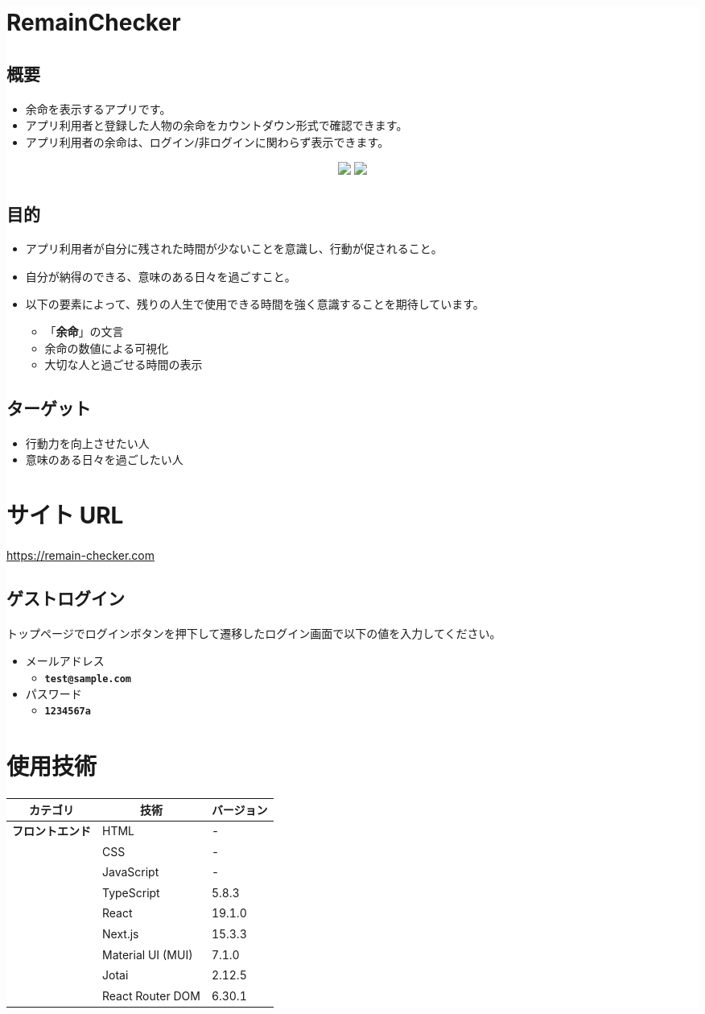# RemainChecker

## **概要**

- 余命を表示するアプリです。
- アプリ利用者と登録した人物の余命をカウントダウン形式で確認できます。
- アプリ利用者の余命は、ログイン/非ログインに関わらず表示できます。

<p align="center">
  <img src="https://github.com/YutoOtake0015/RemainChecker-demo/assets/120574251/7a18c265-3bb7-4b6b-907f-f53a92863e64" width="49%" />
  <img src="https://github.com/YutoOtake0015/RemainChecker-demo/assets/120574251/17d32c09-8126-43b5-9e45-c602646c6cf0" width="49%" /> 
</p>

## **目的**

- アプリ利用者が自分に残された時間が少ないことを意識し、行動が促されること。
- 自分が納得のできる、意味のある日々を過ごすこと。

- 以下の要素によって、残りの人生で使用できる時間を強く意識することを期待しています。
  - 「**余命**」の文言
  - 余命の数値による可視化
  - 大切な人と過ごせる時間の表示

## **ターゲット** <br />

- 行動力を向上させたい人
- 意味のある日々を過ごしたい人

# サイト URL

https://remain-checker.com<br >

## ゲストログイン

トップページでログインボタンを押下して遷移したログイン画面で以下の値を入力してください。

- メールアドレス
  - **`test@sample.com`**
- パスワード
  - **`1234567a`**

# 使用技術

| カテゴリ           | 技術              | バージョン         |
| ------------------ | ----------------- | ------------------ |
| **フロントエンド** | HTML              | -                  |
|                    | CSS               | -                  |
|                    | JavaScript        | -                  |
|                    | TypeScript        | 5.8.3              |
|                    | React             | 19.1.0             |
|                    | Next.js           | 15.3.3             |
|                    | Material UI (MUI) | 7.1.0              |
|                    | Jotai             | 2.12.5             |
|                    | React Router DOM  | 6.30.1             |